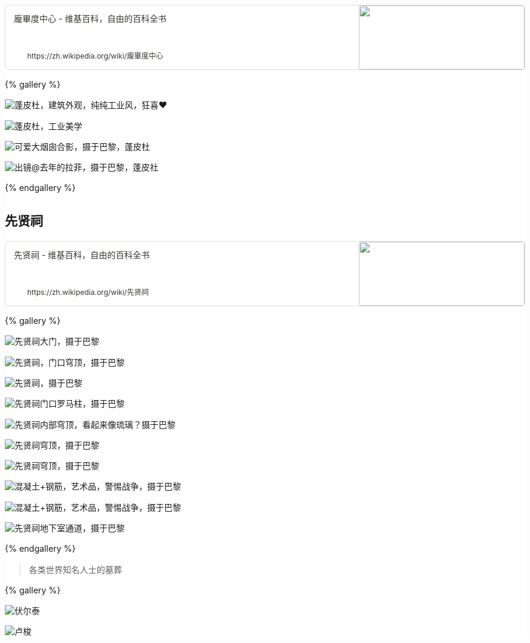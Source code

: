 <div style="width: 100%; margin-top: 4px; margin-bottom: 4px;"><div style="display: flex; background:white;border-radius:5px"><a href="https://zh.wikipedia.org/wiki/龐畢度中心"target="_blank"rel="noopener noreferrer"style="display: flex; color: inherit; text-decoration: none; user-select: none; transition: background 20ms ease-in 0s; cursor: pointer; flex-grow: 1; min-width: 0px; flex-wrap: wrap-reverse; align-items: stretch; text-align: left; overflow: hidden; border: 1px solid rgba(55, 53, 47, 0.16); border-radius: 5px; position: relative; fill: inherit;"><div style="flex: 4 1 180px; padding: 12px 14px 14px; overflow: hidden; text-align: left;"><div style="font-size: 14px; line-height: 20px; color: rgb(55, 53, 47); white-space: nowrap; overflow: hidden; text-overflow: ellipsis; min-height: 24px; margin-bottom: 2px;">龐畢度中心 - 维基百科，自由的百科全书</div><div style="font-size: 12px; line-height: 16px; color: rgba(55, 53, 47, 0.65); height: 32px; overflow: hidden;"></div><div style="display: flex; margin-top: 6px; height: 16px;"><img src="https://zh.wikipedia.org/static/favicon/wikipedia.ico"style="width: 16px; height: 16px; min-width: 16px; margin-right: 6px;"><div style="font-size: 12px; line-height: 16px; color: rgb(55, 53, 47); white-space: nowrap; overflow: hidden; text-overflow: ellipsis;">https://zh.wikipedia.org/wiki/龐畢度中心</div></div></div><div style="flex: 1 1 180px; display: block; position: relative;"><div style="position: absolute; inset: 0px;"><div style="width: 100%; height: 100%;"><img src="https://upload.wikimedia.org/wikipedia/commons/thumb/2/27/Le_logo_du_Centre_Pompidou_redessin%C3%A9_en_2019_%285_bandes%29.svg/640px-Le_logo_du_Centre_Pompidou_redessin%C3%A9_en_2019_%285_bandes%29.svg.png" referrerpolicy="no-referrer" style="display: block; object-fit: cover; border-radius: 3px; width: 100%; height: 100%;"></div></div></div></a></div></div>

{% gallery %}

![蓬皮杜，建筑外观，纯纯工业风，狂喜❤](https://i.cuger.cn/b/4298b196-2cce-4704-ac0b-5aa6fbdca367.jpg)

![蓬皮杜，工业美学](https://i.cuger.cn/b/f777b7ad-c805-4b51-a3aa-3c49b523c338.jpg)

![可爱大烟囱合影，摄于巴黎，蓬皮杜](https://i.cuger.cn/b/46cd1cf4-5881-4d6f-96ec-ef4a41bb0d28.jpg)

![出镜@去年的拉菲，摄于巴黎，蓬皮社](https://i.cuger.cn/b/225240f6-d424-4eb3-843a-df10587d7e11.jpg)

{% endgallery %}

## 先贤祠

<div style="width: 100%; margin-top: 4px; margin-bottom: 4px;"><div style="display: flex; background:white;border-radius:5px"><a href="https://zh.wikipedia.org/wiki/先贤祠"target="_blank"rel="noopener noreferrer"style="display: flex; color: inherit; text-decoration: none; user-select: none; transition: background 20ms ease-in 0s; cursor: pointer; flex-grow: 1; min-width: 0px; flex-wrap: wrap-reverse; align-items: stretch; text-align: left; overflow: hidden; border: 1px solid rgba(55, 53, 47, 0.16); border-radius: 5px; position: relative; fill: inherit;"><div style="flex: 4 1 180px; padding: 12px 14px 14px; overflow: hidden; text-align: left;"><div style="font-size: 14px; line-height: 20px; color: rgb(55, 53, 47); white-space: nowrap; overflow: hidden; text-overflow: ellipsis; min-height: 24px; margin-bottom: 2px;">先贤祠 - 维基百科，自由的百科全书</div><div style="font-size: 12px; line-height: 16px; color: rgba(55, 53, 47, 0.65); height: 32px; overflow: hidden;"></div><div style="display: flex; margin-top: 6px; height: 16px;"><img src="https://zh.wikipedia.org/static/favicon/wikipedia.ico"style="width: 16px; height: 16px; min-width: 16px; margin-right: 6px;"><div style="font-size: 12px; line-height: 16px; color: rgb(55, 53, 47); white-space: nowrap; overflow: hidden; text-overflow: ellipsis;">https://zh.wikipedia.org/wiki/先贤祠</div></div></div><div style="flex: 1 1 180px; display: block; position: relative;"><div style="position: absolute; inset: 0px;"><div style="width: 100%; height: 100%;"><img src="https://upload.wikimedia.org/wikipedia/commons/thumb/8/80/Pantheon_of_Paris_007.JPG/640px-Pantheon_of_Paris_007.JPG" referrerpolicy="no-referrer" style="display: block; object-fit: cover; border-radius: 3px; width: 100%; height: 100%;"></div></div></div></a></div></div>

{% gallery %}

![先贤祠大门，摄于巴黎](https://i.cuger.cn/b/b64e3a2a-017c-4917-911e-090690fc55da.jpg)

![先贤祠，门口穹顶，摄于巴黎](https://i.cuger.cn/b/e509a2cf-96d6-4ff5-9a53-995023f05f8b.jpg)

![先贤祠，摄于巴黎](https://i.cuger.cn/b/94630108-bc43-4a37-b9bd-d9c578fbeb00.jpg)

![先贤祠门口罗马柱，摄于巴黎](https://i.cuger.cn/b/309074ed-911b-4383-b719-2f0ef819505c.jpg)

![先贤祠内部穹顶，看起来像琉璃？摄于巴黎](https://i.cuger.cn/b/ed7a5d59-192f-43ad-9d3f-397ec0c592a5.jpg)

![先贤祠穹顶，摄于巴黎](https://i.cuger.cn/b/86511396-4b94-4cfc-8b98-b3ce45c6b257.jpg)

![先贤祠穹顶，摄于巴黎](https://i.cuger.cn/b/2e8de49c-6529-4ff3-84fc-ce8fd17b69f3.jpg)

![混凝土+钢筋，艺术品，警惕战争，摄于巴黎](https://i.cuger.cn/b/58b19fdb-872b-423a-b020-49d950152ce2.jpg)

![混凝土+钢筋，艺术品，警惕战争，摄于巴黎](https://s3.us-west-2.amazonaws.com/secure.notion-static.com/4ac71e39-6811-46fd-b872-63f39d598394/Untitled.jpeg?X-Amz-Algorithm=AWS4-HMAC-SHA256&X-Amz-Content-Sha256=UNSIGNED-PAYLOAD&X-Amz-Credential=AKIAT73L2G45EIPT3X45%2F20230906%2Fus-west-2%2Fs3%2Faws4_request&X-Amz-Date=20230906T151624Z&X-Amz-Expires=3600&X-Amz-Signature=3d01f5a7933adbb1de951fa2d42f2e624e7eb6172cb8e25f1d1a83161262bfdc&X-Amz-SignedHeaders=host&x-id=GetObject)

![先贤祠地下室通道，摄于巴黎](https://i.cuger.cn/b/020a4072-241c-471a-a6f9-6aedb4721e59.jpg)

{% endgallery %}

> 各类世界知名人士的墓葬

{% gallery %}

![伏尔泰](https://i.cuger.cn/b/86cc0ac1-9978-44a8-a550-5b2503f1c619.jpg)

![卢梭](https://i.cuger.cn/b/0b0e363a-91ca-4def-8951-feece49af0a2.jpg)
